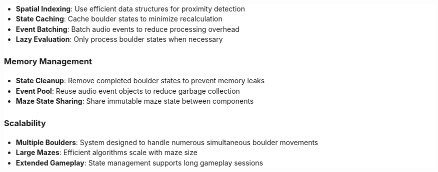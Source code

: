 - **Spatial Indexing**: Use efficient data structures for proximity detection
- **State Caching**: Cache boulder states to minimize recalculation
- **Event Batching**: Batch audio events to reduce processing overhead
- **Lazy Evaluation**: Only process boulder states when necessary

### Memory Management

- **State Cleanup**: Remove completed boulder states to prevent memory leaks
- **Event Pool**: Reuse audio event objects to reduce garbage collection
- **Maze State Sharing**: Share immutable maze state between components

### Scalability

- **Multiple Boulders**: System designed to handle numerous simultaneous boulder movements
- **Large Mazes**: Efficient algorithms scale with maze size
- **Extended Gameplay**: State management supports long gameplay sessions